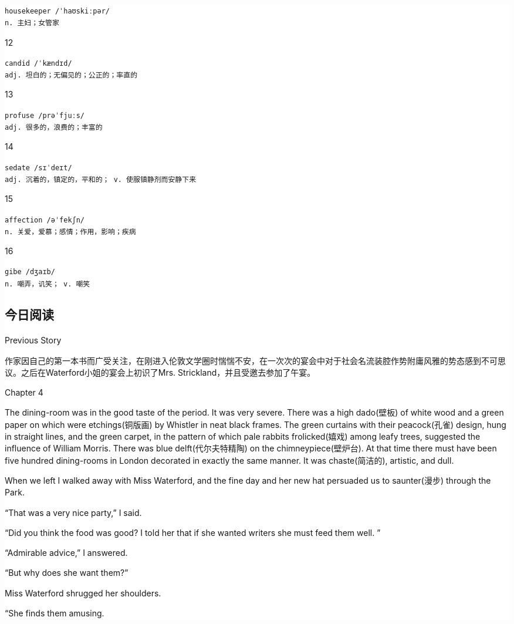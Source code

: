	housekeeper /ˈhaʊskiːpər/
	n. 主妇；女管家

12	

	candid /ˈkændɪd/
	adj. 坦白的；无偏见的；公正的；率直的

13	

	profuse /prəˈfjuːs/
	adj. 很多的，浪费的；丰富的

14	

	sedate /sɪˈdeɪt/
	adj. 沉着的，镇定的，平和的； v. 使服镇静剂而安静下来

15	

	affection /əˈfekʃn/
	n. 关爱，爱慕；感情；作用，影响；疾病

16	

	gibe /dʒaɪb/
	n. 嘲弄，讥笑； v. 嘲笑


## 今日阅读 ##

Previous Story

作家因自己的第一本书而广受关注，在刚进入伦敦文学圈时惴惴不安，在一次次的宴会中对于社会名流装腔作势附庸风雅的势态感到不可思议。之后在Waterford小姐的宴会上初识了Mrs. Strickland，并且受邀去参加了午宴。

Chapter 4

The dining-room was in the good taste of the period. It was very severe. There was a high dado(壁板) of white wood and a green paper on which were etchings(铜版画) by Whistler in neat black frames. The green curtains with their peacock(孔雀) design, hung in straight lines, and the green carpet, in the pattern of which pale rabbits frolicked(嬉戏) among leafy trees, suggested the influence of William Morris. There was blue delft(代尔夫特精陶) on the chimneypiece(壁炉台). At that time there must have been five hundred dining-rooms in London decorated in exactly the same manner. It was chaste(简洁的), artistic, and dull.

When we left I walked away with Miss Waterford, and the fine day and her new hat persuaded us to saunter(漫步) through the Park.

“That was a very nice party,” I said.

“Did you think the food was good? I told her that if she wanted writers she must feed them well. ”

“Admirable advice,” I answered.

“But why does she want them?”

Miss Waterford shrugged her shoulders.

“She finds them amusing.
